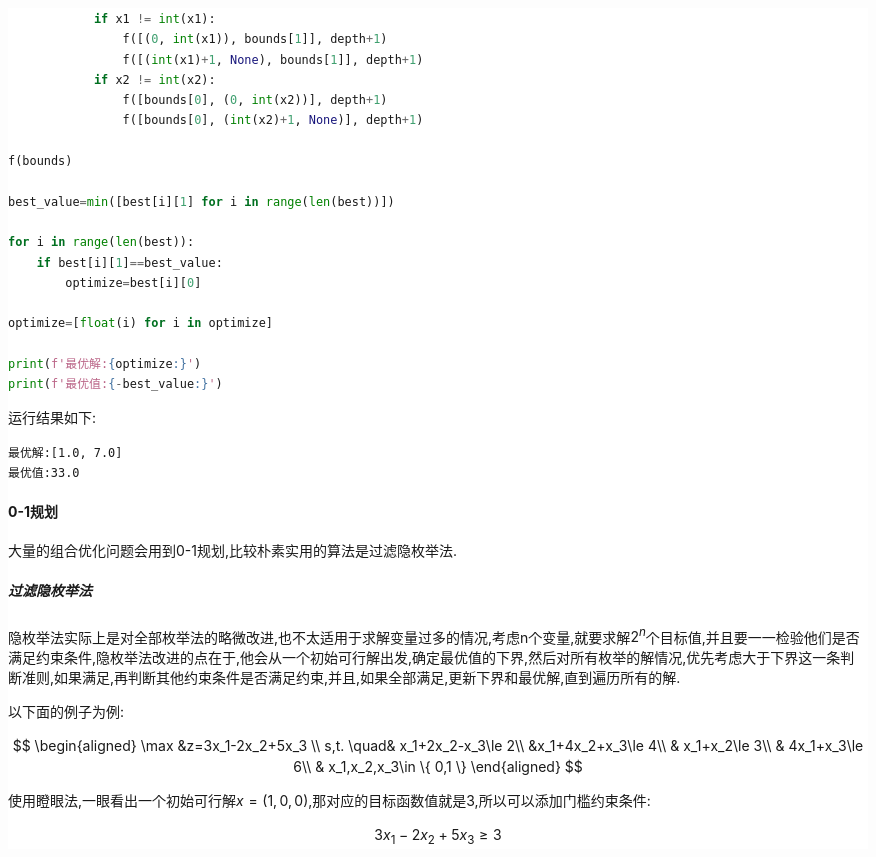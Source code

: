 ```python
            if x1 != int(x1):
                f([(0, int(x1)), bounds[1]], depth+1)
                f([(int(x1)+1, None), bounds[1]], depth+1)
            if x2 != int(x2):
                f([bounds[0], (0, int(x2))], depth+1)
                f([bounds[0], (int(x2)+1, None)], depth+1)

f(bounds)

best_value=min([best[i][1] for i in range(len(best))])

for i in range(len(best)):
    if best[i][1]==best_value:
        optimize=best[i][0]

optimize=[float(i) for i in optimize]

print(f'最优解:{optimize:}')
print(f'最优值:{-best_value:}')


```
运行结果如下:

```
最优解:[1.0, 7.0]
最优值:33.0
```

#### 0-1规划

大量的组合优化问题会用到0-1规划,比较朴素实用的算法是过滤隐枚举法.


##### 过滤隐枚举法

隐枚举法实际上是对全部枚举法的略微改进,也不太适用于求解变量过多的情况,考虑n个变量,就要求解$2^n$个目标值,并且要一一检验他们是否满足约束条件,隐枚举法改进的点在于,他会从一个初始可行解出发,确定最优值的下界,然后对所有枚举的解情况,优先考虑大于下界这一条判断准则,如果满足,再判断其他约束条件是否满足约束,并且,如果全部满足,更新下界和最优解,直到遍历所有的解.

以下面的例子为例:

$$
\begin{aligned}
\max &z=3x_1-2x_2+5x_3 \\
s,t. \quad& x_1+2x_2-x_3\le 2\\
&x_1+4x_2+x_3\le 4\\
& x_1+x_2\le 3\\
& 4x_1+x_3\le 6\\
& x_1,x_2,x_3\in \{ 0,1 \}
\end{aligned}
$$

使用瞪眼法,一眼看出一个初始可行解$x=(1,0,0)$,那对应的目标函数值就是3,所以可以添加门槛约束条件:

$$
3x_1-2x_2+5x_3\ge 3
$$
